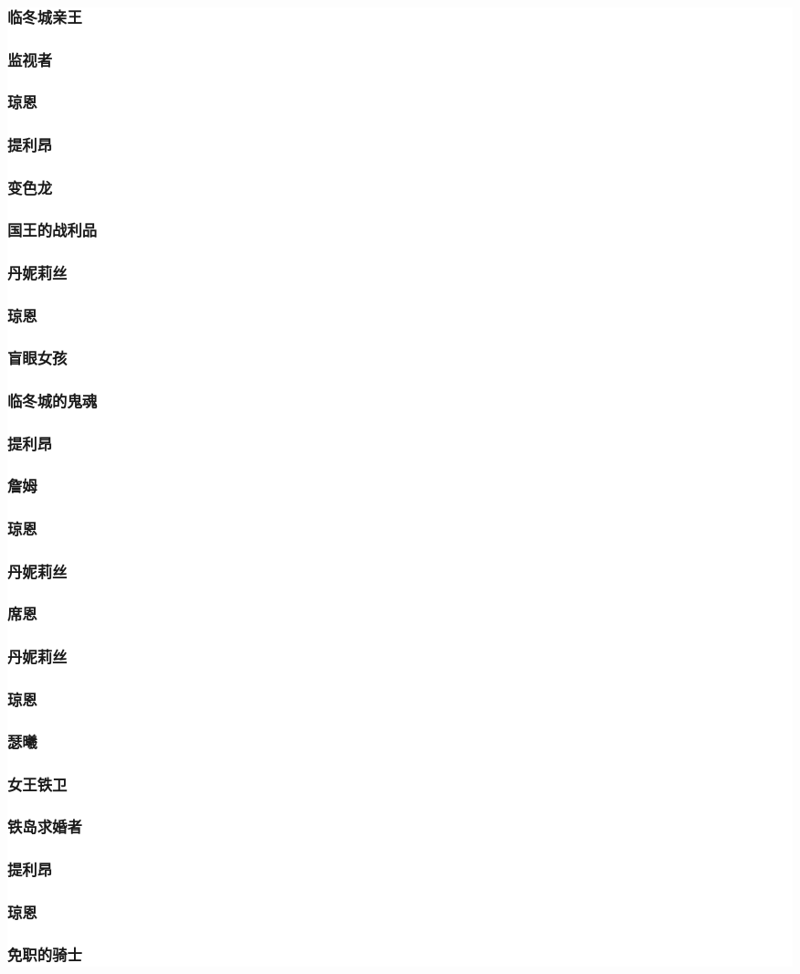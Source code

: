 ### 临冬城亲王

### 监视者

### 琼恩

### 提利昂

### 变色龙

### 国王的战利品

### 丹妮莉丝

### 琼恩

### 盲眼女孩

### 临冬城的鬼魂

### 提利昂

### 詹姆

### 琼恩

### 丹妮莉丝

### 席恩

### 丹妮莉丝

### 琼恩

### 瑟曦

### 女王铁卫

### 铁岛求婚者

### 提利昂

### 琼恩

### 免职的骑士
